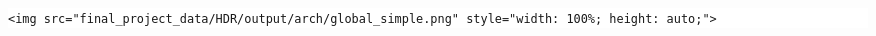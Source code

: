     <img src="final_project_data/HDR/output/arch/global_simple.png" style="width: 100%; height: auto;">